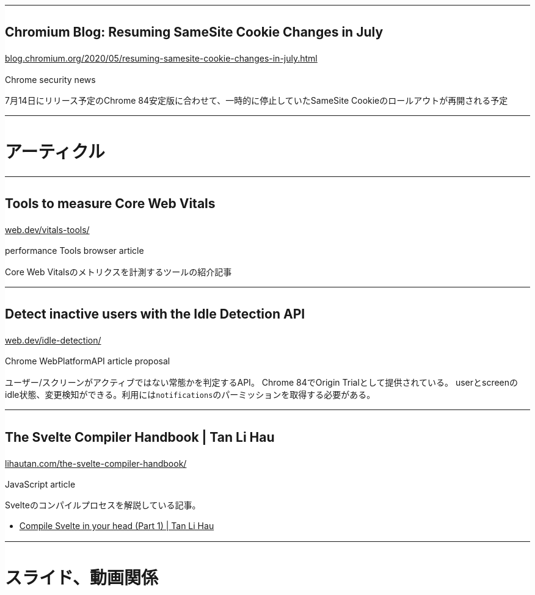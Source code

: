 
----

## Chromium Blog: Resuming SameSite Cookie Changes in July
[blog.chromium.org/2020/05/resuming-samesite-cookie-changes-in-july.html](https://blog.chromium.org/2020/05/resuming-samesite-cookie-changes-in-july.html "Chromium Blog: Resuming SameSite Cookie Changes in July")
<p class="jser-tags jser-tag-icon"><span class="jser-tag">Chrome</span> <span class="jser-tag">security</span> <span class="jser-tag">news</span></p>

7月14日にリリース予定のChrome 84安定版に合わせて、一時的に停止していたSameSite Cookieのロールアウトが再開される予定


----
<h1 class="site-genre">アーティクル</h1>

----

## Tools to measure Core Web Vitals
[web.dev/vitals-tools/](https://web.dev/vitals-tools/ "Tools to measure Core Web Vitals")
<p class="jser-tags jser-tag-icon"><span class="jser-tag">performance</span> <span class="jser-tag">Tools</span> <span class="jser-tag">browser</span> <span class="jser-tag">article</span></p>

Core Web Vitalsのメトリクスを計測するツールの紹介記事


----

## Detect inactive users with the Idle Detection API
[web.dev/idle-detection/](https://web.dev/idle-detection/ "Detect inactive users with the Idle Detection API")
<p class="jser-tags jser-tag-icon"><span class="jser-tag">Chrome</span> <span class="jser-tag">WebPlatformAPI</span> <span class="jser-tag">article</span> <span class="jser-tag">proposal</span></p>

ユーザー/スクリーンがアクティブではない常態かを判定するAPI。
Chrome 84でOrigin Trialとして提供されている。
userとscreenのidle状態、変更検知ができる。利用には`notifications`のパーミッションを取得する必要がある。


----

## The Svelte Compiler Handbook | Tan Li Hau
[lihautan.com/the-svelte-compiler-handbook/](https://lihautan.com/the-svelte-compiler-handbook/ "The Svelte Compiler Handbook | Tan Li Hau")
<p class="jser-tags jser-tag-icon"><span class="jser-tag">JavaScript</span> <span class="jser-tag">article</span></p>

Svelteのコンパイルプロセスを解説している記事。

- [Compile Svelte in your head (Part 1) | Tan Li Hau](https://lihautan.com/compile-svelte-in-your-head-part-1/ "Compile Svelte in your head (Part 1) | Tan Li Hau")

----
<h1 class="site-genre">スライド、動画関係</h1>
